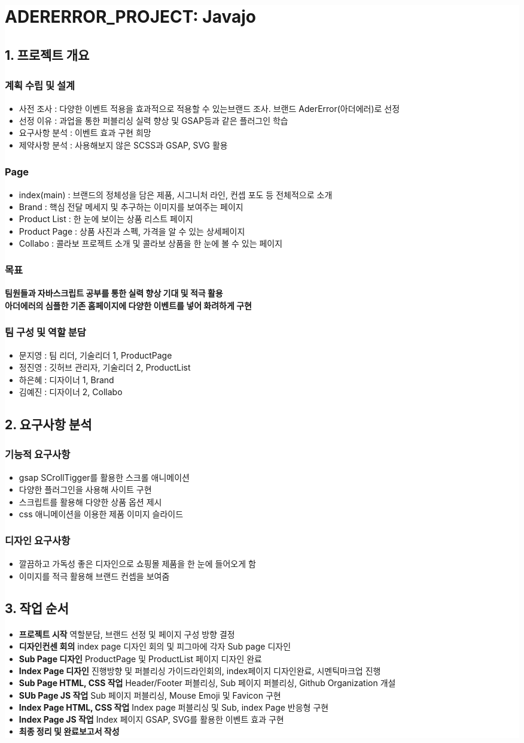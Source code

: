 # ADERERROR_PROJECT: Javajo

         
## 1. 프로젝트 개요  
### 계획 수립 및 설계 ###    
- 사전 조사 : 다양한 이벤트 적용을 효과적으로 적용할 수 있는브랜드 조사. 브랜드 AderError(아더에러)로 선정    
- 선정 이유 : 과업을 통한 퍼블리싱 실력 향상 및 GSAP등과 같은 플러그인 학습    
- 요구사항 분석 : 이벤트 효과 구현 희망    
- 제약사항 분석 : 사용해보지 않은 SCSS과 GSAP, SVG 활용   


            
### Page ###   
- index(main) : 브랜드의 정체성을 담은 제품, 시그니처 라인, 컨셉 포도 등 전체적으로 소개    
- Brand : 핵심 전달 메세지 및 추구하는 이미지를 보여주는 페이지    
- Product List : 한 눈에 보이는 상품 리스트 페이지    
- Product Page : 상품 사진과 스펙, 가격을 알 수 있는 상세페이지    
- Collabo : 콜라보 프로젝트 소개 및 콜라보 상품을 한 눈에 볼 수 있는 페이지    


           
### 목표 ###    
****팀원들과 자바스크립트 공부를 통한 실력 향상 기대 및 적극 활용****   
****아더에러의 심플한 기존 홈페이지에 다양한 이벤트를 넣어 화려하게 구현****    


           
### 팀 구성 및 역할 분담 ###    
- 문지영 : 팀 리더, 기술리더 1, ProductPage    
- 정진영 : 깃허브 관리자, 기술리더 2, ProductList    
- 하은혜 : 디자이너 1, Brand    
- 김예진 : 디자이너 2, Collabo    


         
## 2. 요구사항 분석 
### 기능적 요구사항 ###   
- gsap SCrollTigger를 활용한 스크롤 애니메이션   
- 다양한 플러그인을 사용해 사이트 구현    
- 스크립트를 활용해 다양한 상품 옵션 제시    
- css 애니메이션을 이용한 제품 이미지 슬라이드    


          
### 디자인 요구사항 ###    
- 깔끔하고 가독성 좋은 디자인으로 쇼핑몰 제품을 한 눈에 들어오게 함    
- 이미지를 적극 활용해 브랜드 컨셉을 보여줌    


             
## 3. 작업 순서   
- ****프로젝트 시작****  역할분담, 브랜드 선정 및 페이지 구성 방향 결정
- ****디자인컨센 회의****  index page 디자인 회의 및 피그마에 각자 Sub page 디자인          
- ****Sub Page 디자인****  ProductPage 및 ProductList 페이지 디자인 완료       
- ****Index Page 디자인**** 진행방향 및 퍼블리싱 가이드라인회의, index페이지 디자인완료, 시멘틱마크업 진행       
- ****Sub Page HTML, CSS 작업**** Header/Footer 퍼블리싱, Sub 페이지 퍼블리싱, Github Organization 개설      
- ****SUb Page JS 작업****  Sub 페이지 퍼블리싱, Mouse Emoji 및 Favicon 구현
- ****Index Page HTML, CSS 작업**** Index page 퍼블리싱 및 Sub, index Page 반응형 구현
- ****Index Page JS 작업**** Index 페이지 GSAP, SVG를 활용한 이벤트 효과 구현
- ****최종 정리 및 완료보고서 작성****
